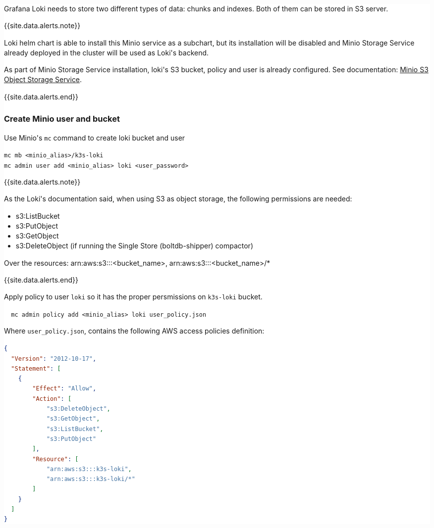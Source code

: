 Grafana Loki needs to store two different types of data: chunks and indexes. Both of them can be stored in S3 server.

{{site.data.alerts.note}}

Loki helm chart is able to install this Minio service as a subchart, but its installation will be disabled and Minio Storage Service already deployed in the cluster will be used as Loki's backend.

As part of Minio Storage Service installation, loki's S3 bucket, policy and user is already configured.
See documentation: [Minio S3 Object Storage Service](/docs/minio/).

{{site.data.alerts.end}}

### Create Minio user and bucket

Use Minio's `mc` command to create loki bucket and user

```shell
mc mb <minio_alias>/k3s-loki
mc admin user add <minio_alias> loki <user_password>
```
{{site.data.alerts.note}}

As the Loki's documentation said, when using S3 as object storage, the following permissions are needed:

- s3:ListBucket
- s3:PutObject
- s3:GetObject
- s3:DeleteObject (if running the Single Store (boltdb-shipper) compactor)

Over the resources: arn:aws:s3:::<bucket_name>, arn:aws:s3:::<bucket_name>/*

{{site.data.alerts.end}}

Apply policy to user `loki` so it has the proper persmissions on `k3s-loki` bucket.

```shell
  mc admin policy add <minio_alias> loki user_policy.json
```

Where `user_policy.json`, contains the following AWS access policies definition:

```json
{
  "Version": "2012-10-17",
  "Statement": [
    {
        "Effect": "Allow",
        "Action": [
            "s3:DeleteObject",
            "s3:GetObject",
            "s3:ListBucket",
            "s3:PutObject"
        ],
        "Resource": [
            "arn:aws:s3:::k3s-loki",
            "arn:aws:s3:::k3s-loki/*"
        ]
    }
  ]
}
```
